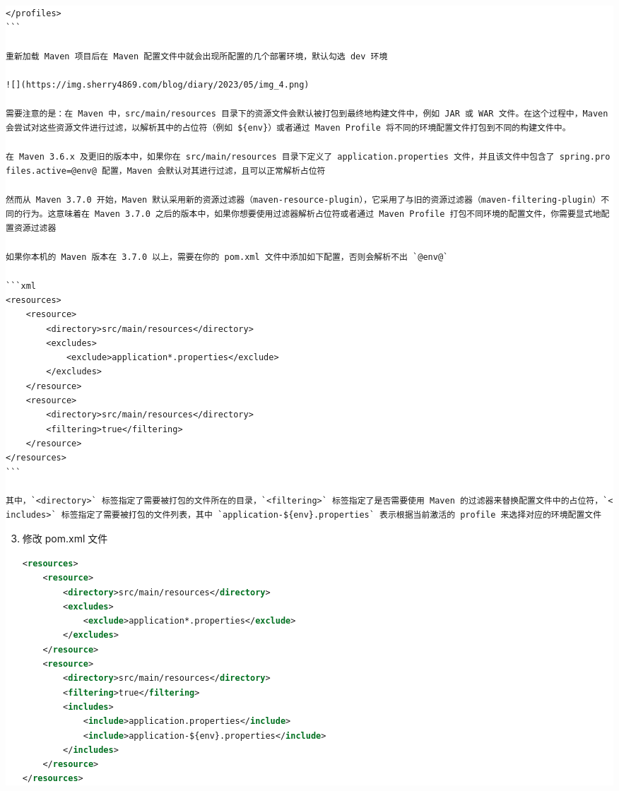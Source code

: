     </profiles>
    ```
    
    重新加载 Maven 项目后在 Maven 配置文件中就会出现所配置的几个部署环境，默认勾选 dev 环境
    
    ![](https://img.sherry4869.com/blog/diary/2023/05/img_4.png)

    需要注意的是：在 Maven 中，src/main/resources 目录下的资源文件会默认被打包到最终地构建文件中，例如 JAR 或 WAR 文件。在这个过程中，Maven 会尝试对这些资源文件进行过滤，以解析其中的占位符（例如 ${env}）或者通过 Maven Profile 将不同的环境配置文件打包到不同的构建文件中。
    
    在 Maven 3.6.x 及更旧的版本中，如果你在 src/main/resources 目录下定义了 application.properties 文件，并且该文件中包含了 spring.profiles.active=@env@ 配置，Maven 会默认对其进行过滤，且可以正常解析占位符
    
    然而从 Maven 3.7.0 开始，Maven 默认采用新的资源过滤器（maven-resource-plugin），它采用了与旧的资源过滤器（maven-filtering-plugin）不同的行为。这意味着在 Maven 3.7.0 之后的版本中，如果你想要使用过滤器解析占位符或者通过 Maven Profile 打包不同环境的配置文件，你需要显式地配置资源过滤器
    
    如果你本机的 Maven 版本在 3.7.0 以上，需要在你的 pom.xml 文件中添加如下配置，否则会解析不出 `@env@`
    
    ```xml
    <resources>
        <resource>
            <directory>src/main/resources</directory>
            <excludes>
                <exclude>application*.properties</exclude>
            </excludes>
        </resource>
        <resource>
            <directory>src/main/resources</directory>
            <filtering>true</filtering>
        </resource>
    </resources>
    ```

    其中，`<directory>` 标签指定了需要被打包的文件所在的目录，`<filtering>` 标签指定了是否需要使用 Maven 的过滤器来替换配置文件中的占位符，`<includes>` 标签指定了需要被打包的文件列表，其中 `application-${env}.properties` 表示根据当前激活的 profile 来选择对应的环境配置文件

3. 修改 pom.xml 文件

    ```xml
    <resources>
        <resource>
            <directory>src/main/resources</directory>
            <excludes>
                <exclude>application*.properties</exclude>
            </excludes>
        </resource>
        <resource>
            <directory>src/main/resources</directory>
            <filtering>true</filtering>
            <includes>
                <include>application.properties</include>
                <include>application-${env}.properties</include>
            </includes>
        </resource>
    </resources>
    ```

